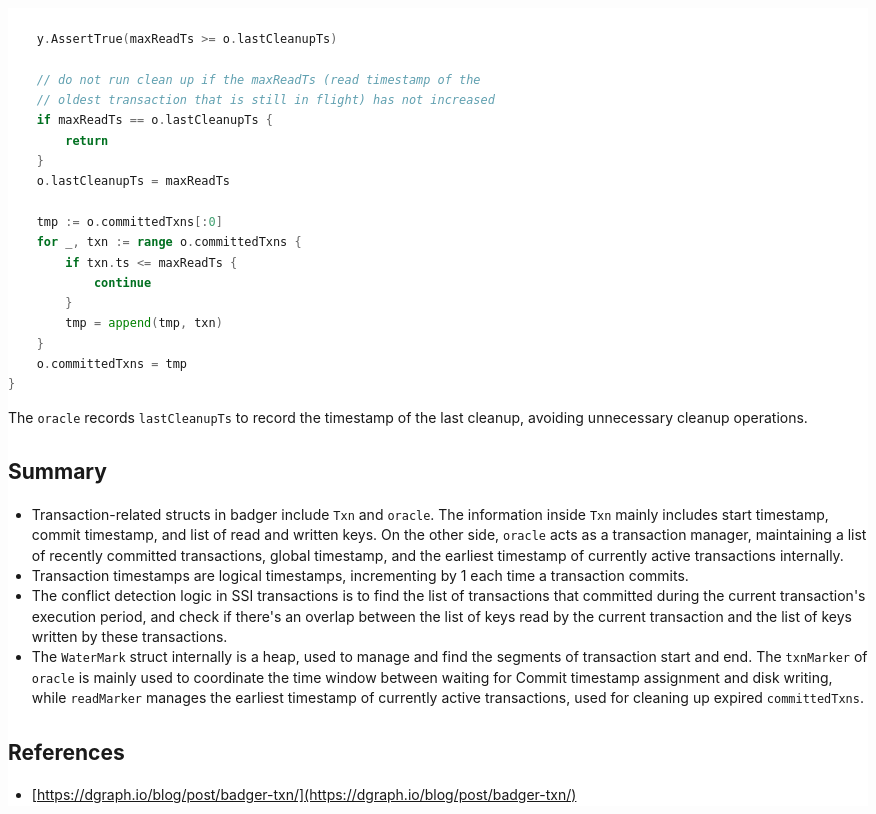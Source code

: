 ```go

    y.AssertTrue(maxReadTs >= o.lastCleanupTs)

    // do not run clean up if the maxReadTs (read timestamp of the
    // oldest transaction that is still in flight) has not increased
    if maxReadTs == o.lastCleanupTs {
        return
    }
    o.lastCleanupTs = maxReadTs

    tmp := o.committedTxns[:0]
    for _, txn := range o.committedTxns {
        if txn.ts <= maxReadTs {
            continue
        }
        tmp = append(tmp, txn)
    }
    o.committedTxns = tmp
}
```

The `oracle` records `lastCleanupTs` to record the timestamp of the last cleanup, avoiding unnecessary cleanup operations.

## Summary

- Transaction-related structs in badger include `Txn` and `oracle`. The information inside `Txn` mainly includes start timestamp, commit timestamp, and list of read and written keys. On the other side, `oracle` acts as a transaction manager, maintaining a list of recently committed transactions, global timestamp, and the earliest timestamp of currently active transactions internally.
- Transaction timestamps are logical timestamps, incrementing by 1 each time a transaction commits.
- The conflict detection logic in SSI transactions is to find the list of transactions that committed during the current transaction's execution period, and check if there's an overlap between the list of keys read by the current transaction and the list of keys written by these transactions.
- The `WaterMark` struct internally is a heap, used to manage and find the segments of transaction start and end. The `txnMarker` of `oracle` is mainly used to coordinate the time window between waiting for Commit timestamp assignment and disk writing, while `readMarker` manages the earliest timestamp of currently active transactions, used for cleaning up expired `committedTxns`.

## References

- [https://dgraph.io/blog/post/badger-txn/](https://dgraph.io/blog/post/badger-txn/)